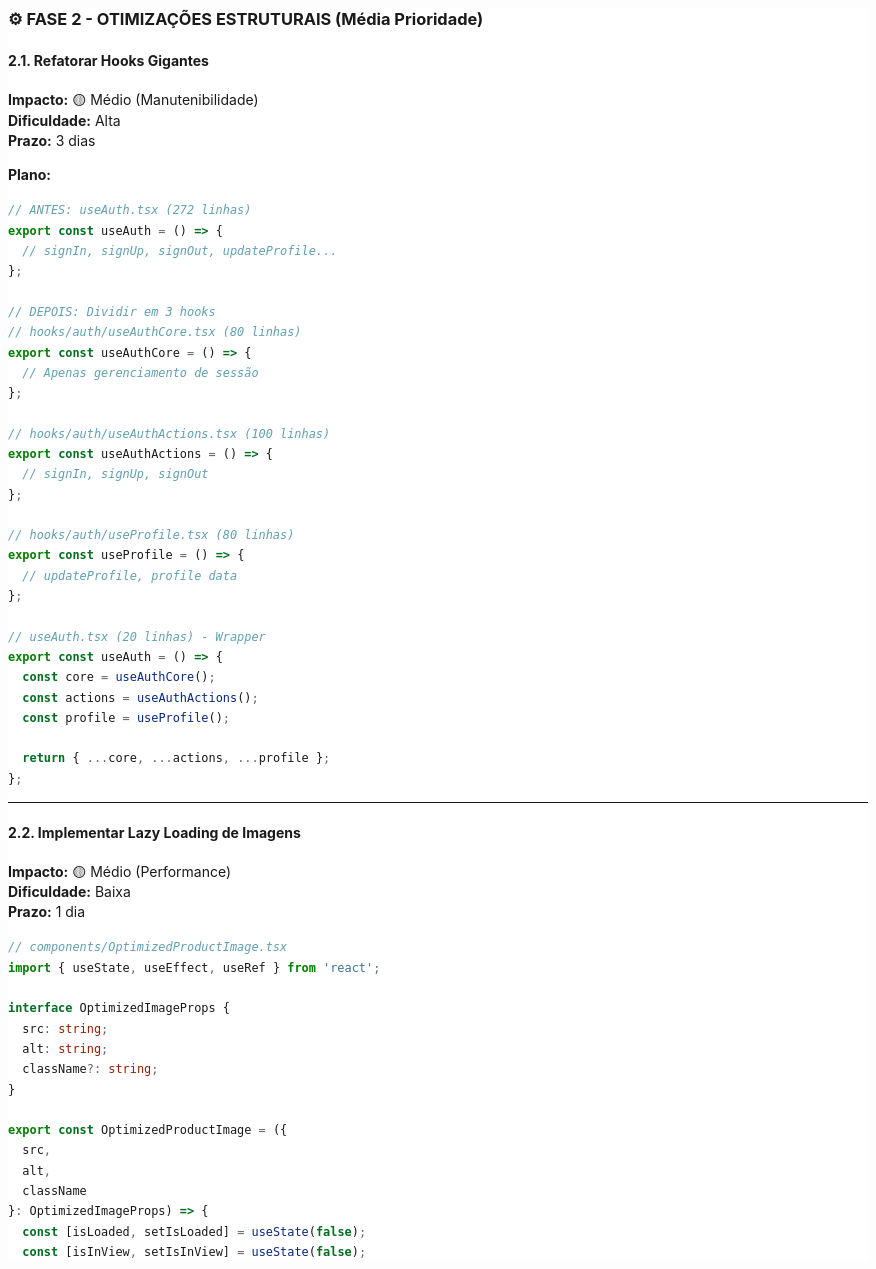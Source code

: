 
### ⚙️ FASE 2 - OTIMIZAÇÕES ESTRUTURAIS (Média Prioridade)

#### 2.1. Refatorar Hooks Gigantes
**Impacto:** 🟡 Médio (Manutenibilidade)  
**Dificuldade:** Alta  
**Prazo:** 3 dias

**Plano:**

```typescript
// ANTES: useAuth.tsx (272 linhas)
export const useAuth = () => {
  // signIn, signUp, signOut, updateProfile...
};

// DEPOIS: Dividir em 3 hooks
// hooks/auth/useAuthCore.tsx (80 linhas)
export const useAuthCore = () => {
  // Apenas gerenciamento de sessão
};

// hooks/auth/useAuthActions.tsx (100 linhas)
export const useAuthActions = () => {
  // signIn, signUp, signOut
};

// hooks/auth/useProfile.tsx (80 linhas)
export const useProfile = () => {
  // updateProfile, profile data
};

// useAuth.tsx (20 linhas) - Wrapper
export const useAuth = () => {
  const core = useAuthCore();
  const actions = useAuthActions();
  const profile = useProfile();
  
  return { ...core, ...actions, ...profile };
};
```

---

#### 2.2. Implementar Lazy Loading de Imagens
**Impacto:** 🟡 Médio (Performance)  
**Dificuldade:** Baixa  
**Prazo:** 1 dia

```typescript
// components/OptimizedProductImage.tsx
import { useState, useEffect, useRef } from 'react';

interface OptimizedImageProps {
  src: string;
  alt: string;
  className?: string;
}

export const OptimizedProductImage = ({ 
  src, 
  alt, 
  className 
}: OptimizedImageProps) => {
  const [isLoaded, setIsLoaded] = useState(false);
  const [isInView, setIsInView] = useState(false);
```